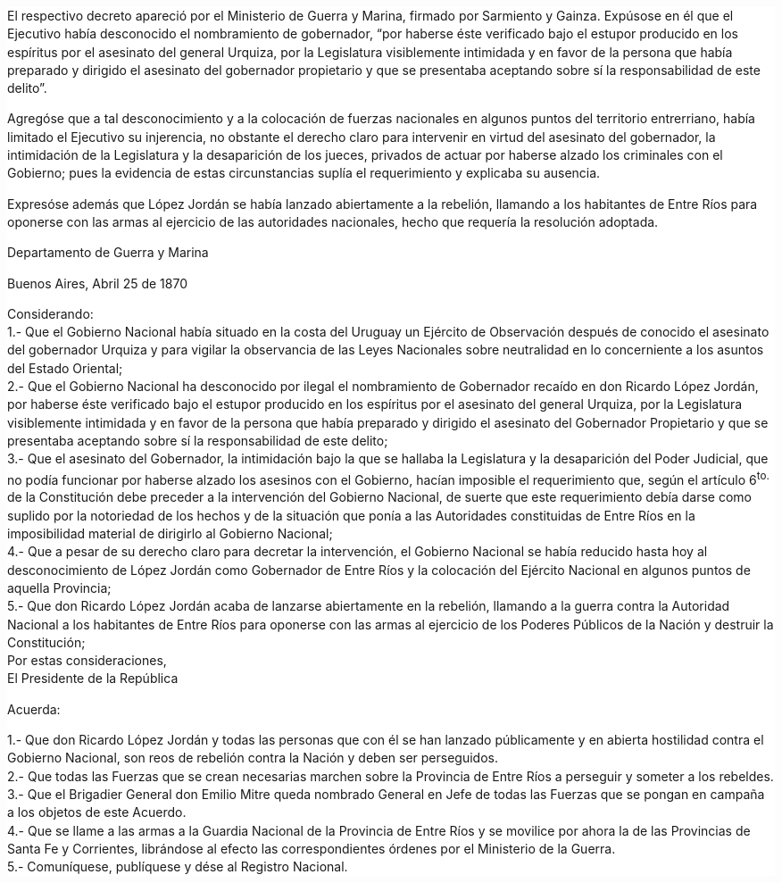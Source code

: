 El respectivo decreto apareció por el Ministerio de Guerra y Marina, firmado por Sarmiento y Gainza. Expúsose en él que el Ejecutivo había desconocido el nombramiento de gobernador, “por haberse éste verificado bajo el estupor producido en los espíritus por el asesinato del general Urquiza, por la Legislatura visiblemente intimidada y en favor de la persona que había preparado y dirigido el asesinato del gobernador propietario y que se presentaba aceptando sobre sí la responsabilidad de este delito”.

Agregóse que a tal desconocimiento y a la colocación de fuerzas nacionales en algunos puntos del territorio entrerriano, había limitado el Ejecutivo su injerencia, no obstante el derecho claro para intervenir en virtud del asesinato del gobernador, la intimidación de la Legislatura y la desaparición de los jueces, privados de actuar por haberse alzado los criminales con el Gobierno; pues la evidencia de estas circunstancias suplía el requerimiento y explicaba su ausencia.

Expresóse además que López Jordán se había lanzado abiertamente a la rebelión, llamando a los habitantes de Entre Ríos para oponerse con las armas al ejercicio de las autoridades nacionales, hecho que requería la resolución adoptada.

Departamento de Guerra y Marina  

Buenos Aires, Abril 25 de 1870  

Considerando:  
1.- Que el Gobierno Nacional había situado en la costa del Uruguay un Ejército de Observación después de conocido el asesinato del gobernador Urquiza y para vigilar la observancia de las Leyes Nacionales sobre neutralidad en lo concerniente a los asuntos del Estado Oriental;  
2.- Que el Gobierno Nacional ha desconocido por ilegal el nombramiento de Gobernador recaído en don Ricardo López Jordán, por haberse éste verificado bajo el estupor producido en los espíritus por el asesinato del general Urquiza, por la Legislatura visiblemente intimidada y en favor de la persona que había preparado y dirigido el asesinato del Gobernador Propietario y que se presentaba aceptando sobre sí la responsabilidad de este delito;  
3.- Que el asesinato del Gobernador, la intimidación bajo la que se hallaba la Legislatura y la desaparición del Poder Judicial, que no podía funcionar por haberse alzado los asesinos con el Gobierno, hacían imposible el requerimiento que, según el artículo 6<sup>to.</sup> de la Constitución debe preceder a la intervención del Gobierno Nacional, de suerte que este requerimiento debía darse como suplido por la notoriedad de los hechos y de la situación que ponía a las Autoridades constituidas de Entre Ríos en la imposibilidad material de dirigirlo al Gobierno Nacional;  
4.- Que a pesar de su derecho claro para decretar la intervención, el Gobierno Nacional se había reducido hasta hoy al desconocimiento de López Jordán como Gobernador de Entre Ríos y la colocación del Ejército Nacional en algunos puntos de aquella Provincia;  
5.- Que don Ricardo López Jordán acaba de lanzarse abiertamente en la rebelión, llamando a la guerra contra la Autoridad Nacional a los habitantes de Entre Ríos para oponerse con las armas al ejercicio de los Poderes Públicos de la Nación y destruir la Constitución;  
Por estas consideraciones,  
El Presidente de la República  

Acuerda:  

1.- Que don Ricardo López Jordán y todas las personas que con él se han lanzado públicamente y en abierta hostilidad contra el Gobierno Nacional, son reos de rebelión contra la Nación y deben ser perseguidos.  
2.- Que todas las Fuerzas que se crean necesarias marchen sobre la Provincia de Entre Ríos a perseguir y someter a los rebeldes.  
3.- Que el Brigadier General don Emilio Mitre queda nombrado General en Jefe de todas las Fuerzas que se pongan en campaña a los objetos de este Acuerdo.  
4.- Que se llame a las armas a la Guardia Nacional de la Provincia de Entre Ríos y se movilice por ahora la de las Provincias de Santa Fe y Corrientes, librándose al efecto las correspondientes órdenes por el Ministerio de la Guerra.  
5.- Comuníquese, publíquese y dése al Registro Nacional.  
